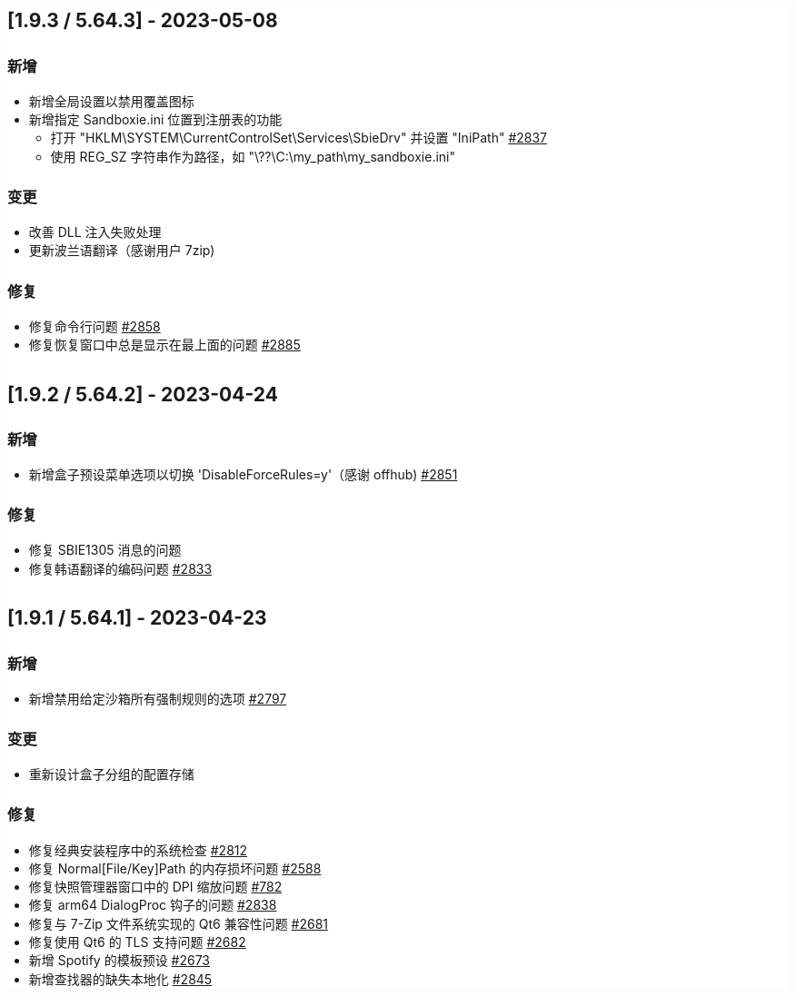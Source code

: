 ## [1.9.3 / 5.64.3] - 2023-05-08

### 新增
- 新增全局设置以禁用覆盖图标
- 新增指定 Sandboxie.ini 位置到注册表的功能
  - 打开 "HKLM\SYSTEM\CurrentControlSet\Services\SbieDrv" 并设置 "IniPath" [#2837](https://github.com/sandboxie-plus/Sandboxie/issues/2837)
  - 使用 REG_SZ 字符串作为路径，如 "\\??\C:\my_path\my_sandboxie.ini"

### 变更
- 改善 DLL 注入失败处理
- 更新波兰语翻译（感谢用户 7zip)

### 修复
- 修复命令行问题 [#2858](https://github.com/sandboxie-plus/Sandboxie/issues/2858)
- 修复恢复窗口中总是显示在最上面的问题 [#2885](https://github.com/sandboxie-plus/Sandboxie/issues/2885)

## [1.9.2 / 5.64.2] - 2023-04-24

### 新增
- 新增盒子预设菜单选项以切换 'DisableForceRules=y'（感谢 offhub) [#2851](https://github.com/sandboxie-plus/Sandboxie/pull/2851)

### 修复
- 修复 SBIE1305 消息的问题
- 修复韩语翻译的编码问题 [#2833](https://github.com/sandboxie-plus/Sandboxie/issues/2833)

## [1.9.1 / 5.64.1] - 2023-04-23

### 新增
- 新增禁用给定沙箱所有强制规则的选项 [#2797](https://github.com/sandboxie-plus/Sandboxie/issues/2797)

### 变更
- 重新设计盒子分组的配置存储

### 修复
- 修复经典安装程序中的系统检查 [#2812](https://github.com/sandboxie-plus/Sandboxie/pull/2812)
- 修复 Normal[File/Key]Path 的内存损坏问题 [#2588](https://github.com/sandboxie-plus/Sandboxie/issues/2588)
- 修复快照管理器窗口中的 DPI 缩放问题 [#782](https://github.com/sandboxie-plus/Sandboxie/issues/782)
- 修复 arm64 DialogProc 钩子的问题 [#2838](https://github.com/sandboxie-plus/Sandboxie/issues/2838)
- 修复与 7-Zip 文件系统实现的 Qt6 兼容性问题 [#2681](https://github.com/sandboxie-plus/Sandboxie/issues/2681)
- 修复使用 Qt6 的 TLS 支持问题 [#2682](https://github.com/sandboxie-plus/Sandboxie/issues/2682)
- 新增 Spotify 的模板预设 [#2673](https://github.com/sandboxie-plus/Sandboxie/issues/2673)
- 新增查找器的缺失本地化 [#2845](https://github.com/sandboxie-plus/Sandboxie/issues/2845)

